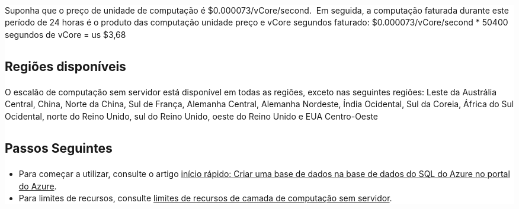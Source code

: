 Suponha que o preço de unidade de computação é $0.000073/vCore/second.  Em seguida, a computação faturada durante este período de 24 horas é o produto das computação unidade preço e vCore segundos faturado: $0.000073/vCore/second * 50400 segundos de vCore = us $3,68

## <a name="available-regions"></a>Regiões disponíveis

O escalão de computação sem servidor está disponível em todas as regiões, exceto nas seguintes regiões: Leste da Austrália Central, China, Norte da China, Sul de França, Alemanha Central, Alemanha Nordeste, Índia Ocidental, Sul da Coreia, África do Sul Ocidental, norte do Reino Unido, sul do Reino Unido, oeste do Reino Unido e EUA Centro-Oeste

## <a name="next-steps"></a>Passos Seguintes

- Para começar a utilizar, consulte o artigo [início rápido: Criar uma base de dados na base de dados do SQL do Azure no portal do Azure](sql-database-single-database-get-started.md).
- Para limites de recursos, consulte [limites de recursos de camada de computação sem servidor](sql-database-vCore-resource-limits-single-databases.md#serverless-compute-tier).
